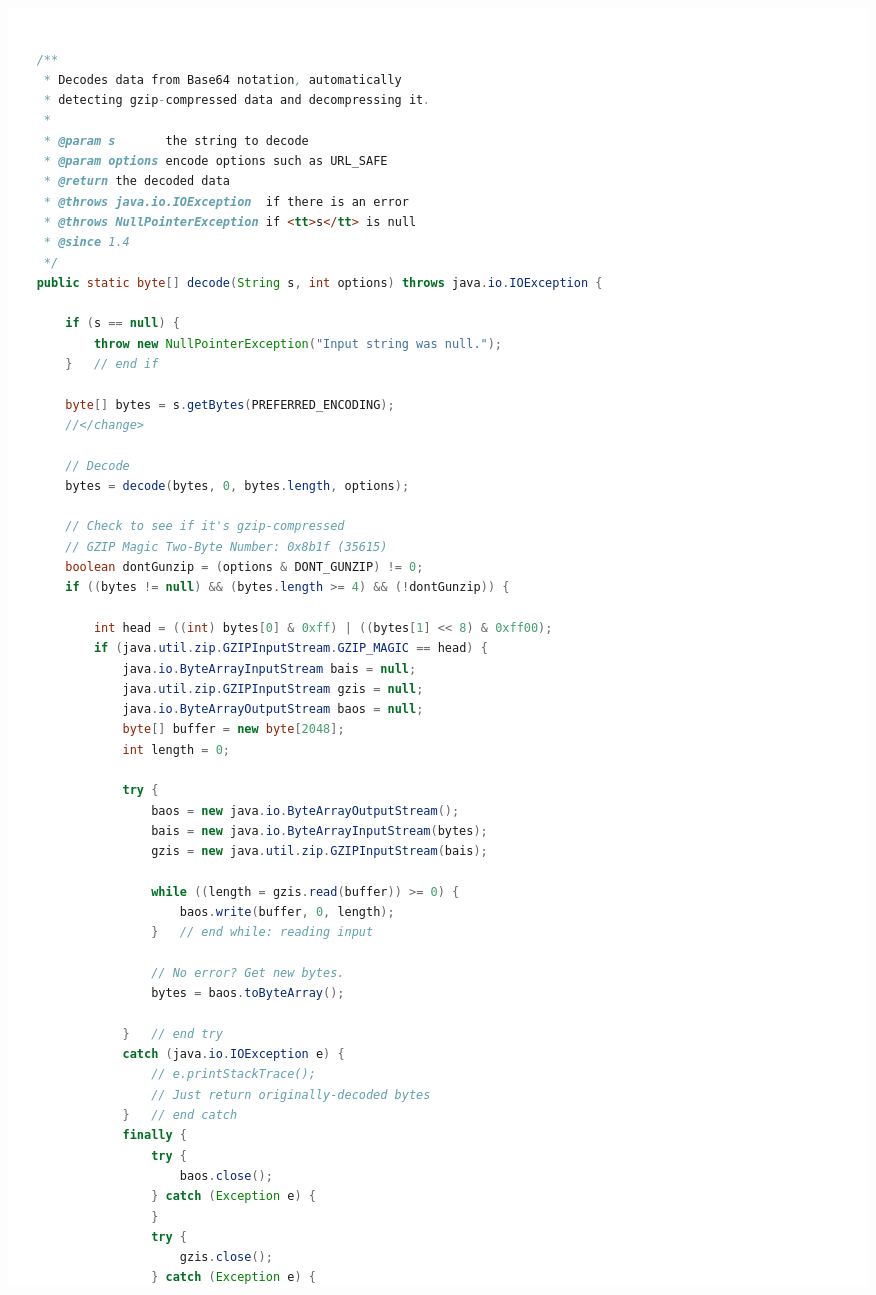 ```java


    /**
     * Decodes data from Base64 notation, automatically
     * detecting gzip-compressed data and decompressing it.
     *
     * @param s       the string to decode
     * @param options encode options such as URL_SAFE
     * @return the decoded data
     * @throws java.io.IOException  if there is an error
     * @throws NullPointerException if <tt>s</tt> is null
     * @since 1.4
     */
    public static byte[] decode(String s, int options) throws java.io.IOException {

        if (s == null) {
            throw new NullPointerException("Input string was null.");
        }   // end if

        byte[] bytes = s.getBytes(PREFERRED_ENCODING);
        //</change>

        // Decode
        bytes = decode(bytes, 0, bytes.length, options);

        // Check to see if it's gzip-compressed
        // GZIP Magic Two-Byte Number: 0x8b1f (35615)
        boolean dontGunzip = (options & DONT_GUNZIP) != 0;
        if ((bytes != null) && (bytes.length >= 4) && (!dontGunzip)) {

            int head = ((int) bytes[0] & 0xff) | ((bytes[1] << 8) & 0xff00);
            if (java.util.zip.GZIPInputStream.GZIP_MAGIC == head) {
                java.io.ByteArrayInputStream bais = null;
                java.util.zip.GZIPInputStream gzis = null;
                java.io.ByteArrayOutputStream baos = null;
                byte[] buffer = new byte[2048];
                int length = 0;

                try {
                    baos = new java.io.ByteArrayOutputStream();
                    bais = new java.io.ByteArrayInputStream(bytes);
                    gzis = new java.util.zip.GZIPInputStream(bais);

                    while ((length = gzis.read(buffer)) >= 0) {
                        baos.write(buffer, 0, length);
                    }   // end while: reading input

                    // No error? Get new bytes.
                    bytes = baos.toByteArray();

                }   // end try
                catch (java.io.IOException e) {
                    // e.printStackTrace();
                    // Just return originally-decoded bytes
                }   // end catch
                finally {
                    try {
                        baos.close();
                    } catch (Exception e) {
                    }
                    try {
                        gzis.close();
                    } catch (Exception e) {
```